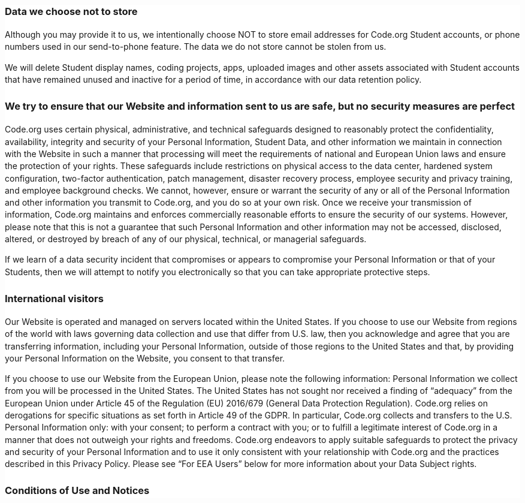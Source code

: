 ### Data we choose not to store
Although you may provide it to us, we intentionally choose NOT to store email addresses for Code.org Student accounts, or phone numbers used in our send-to-phone feature. The data we do not store cannot be stolen from us.

We will delete Student display names, coding projects, apps, uploaded images and other assets associated with Student accounts that have remained unused and inactive for a period of time, in accordance with our data retention policy.

### We try to ensure that our Website and information sent to us are safe, but no security measures are perfect
Code.org uses certain physical, administrative, and technical safeguards designed to reasonably protect the confidentiality, availability, integrity and security of your Personal Information, Student Data, and other information we maintain in connection with the Website in such a manner that processing will meet the requirements of national and European Union laws and ensure the protection of your rights. These safeguards include restrictions on physical access to the data center, hardened system configuration, two-factor authentication, patch management, disaster recovery process, employee security and privacy training, and employee background checks. We cannot, however, ensure or warrant the security of any or all of the Personal Information and other information you transmit to Code.org, and you do so at your own risk. Once we receive your transmission of information, Code.org maintains and enforces commercially reasonable efforts to ensure the security of our systems. However, please note that this is not a guarantee that such Personal Information and other information may not be accessed, disclosed, altered, or destroyed by breach of any of our physical, technical, or managerial safeguards.

If we learn of a data security incident that compromises or appears to compromise your Personal Information or that of your Students, then we will attempt to notify you electronically so that you can take appropriate protective steps.


### International visitors

Our Website is operated and managed on servers located within the United States. If you choose to use our Website from regions of the world with laws governing data collection and use that differ from U.S. law, then you acknowledge and agree that you are transferring information, including your Personal Information, outside of those regions to the United States and that, by providing your Personal Information on the Website, you consent to that transfer.

If you choose to use our Website from the European Union, please note the following information: 
Personal Information we collect from you will be processed in the United States. The United States has not sought nor received a finding of “adequacy” from the European Union under Article 45 of the Regulation (EU) 2016/679 (General Data Protection Regulation). Code.org relies on derogations for specific situations as set forth in Article 49 of the GDPR. In particular, Code.org collects and transfers to the U.S. Personal Information only: with your consent; to perform a contract with you; or to fulfill a legitimate interest of Code.org in a manner that does not outweigh your rights and freedoms. Code.org endeavors to apply suitable safeguards to protect the privacy and security of your Personal Information and to use it only consistent with your relationship with Code.org and the practices described in this Privacy Policy. Please see “For EEA Users” below for more information about your Data Subject rights.

### Conditions of Use and Notices
